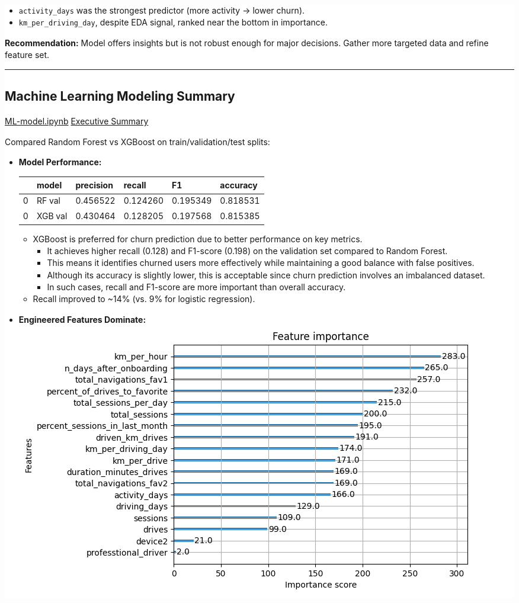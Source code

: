   - `activity_days` was the strongest predictor (more activity → lower churn).
  - `km_per_driving_day`, despite EDA signal, ranked near the bottom in importance.

**Recommendation:** Model offers insights but is not robust enough for major decisions. Gather more targeted data and refine feature set.

---

## Machine Learning Modeling Summary

[ML-model.ipynb](06-machine-learning-model/ML-model.ipynb)
[Executive Summary](06-machine-learning-model/ML-model-executive-summary.pdf)

Compared Random Forest vs XGBoost on train/validation/test splits:

- **Model Performance:**

  |   | model   | precision | recall   | F1       | accuracy |
  | - | ------- | --------- | -------- | -------- | -------- |
  | 0 | RF val  | 0.456522  | 0.124260 | 0.195349 | 0.818531 |
  | 0 | XGB val | 0.430464  | 0.128205 | 0.197568 | 0.815385 |


  - XGBoost is preferred for churn prediction due to better performance on key metrics.
    - It achieves higher recall (0.128) and F1-score (0.198) on the validation set compared to Random Forest.
    - This means it identifies churned users more effectively while maintaining a good balance with false positives.
    - Although its accuracy is slightly lower, this is acceptable since churn prediction involves an imbalanced dataset.
    - In such cases, recall and F1-score are more important than overall accuracy.
  - Recall improved to ~14% (vs. 9% for logistic regression).

- **Engineered Features Dominate:**
  ![Feature Importances](charts/xgb-features.png)
